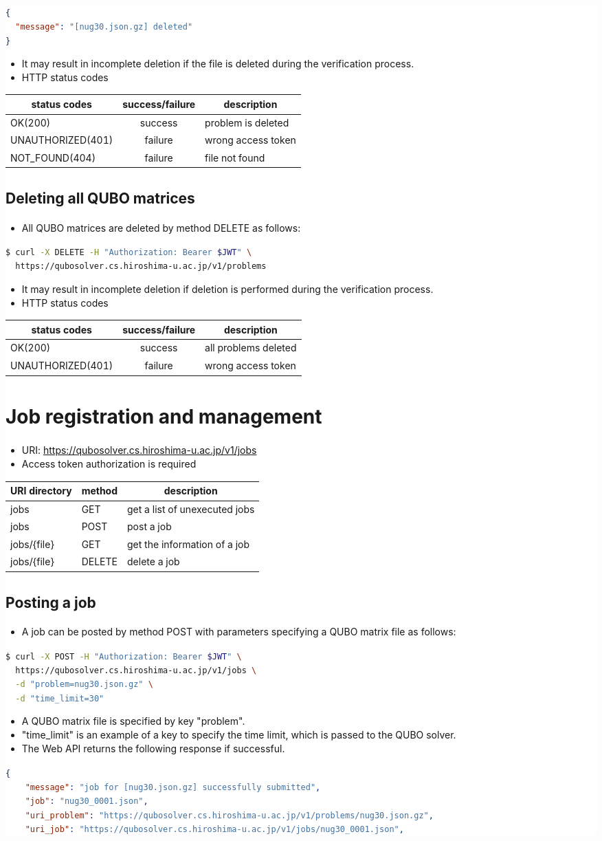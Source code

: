 ```JSON
{
  "message": "[nug30.json.gz] deleted"
}
```
* It may result in incomplete deletion if the file is deleted during the verification process.
* HTTP status codes
  
| status codes      | success/failure | description        |
| ----------------- | :-------------: | ------------------ |
| OK(200)           |     success     | problem is deleted |
| UNAUTHORIZED(401) |     failure     | wrong access token |
| NOT_FOUND(404)    |     failure     | file not found     |


## Deleting all QUBO matrices
* All QUBO matrices are deleted by method DELETE as follows:
```BASH
$ curl -X DELETE -H "Authorization: Bearer $JWT" \
  https://qubosolver.cs.hiroshima-u.ac.jp/v1/problems
```
* It may result in incomplete deletion if deletion is performed during the verification process.
* HTTP status codes
  
| status codes      | success/failure | description          |
| ----------------- | :-------------: | -------------------- |
| OK(200)           |     success     | all problems deleted |
| UNAUTHORIZED(401) |     failure     | wrong access token   |

# Job registration and management
* URI: https://qubosolver.cs.hiroshima-u.ac.jp/v1/jobs
* Access token authorization is required

| URI directory | method | description                   |
| ------------- | ------ | ----------------------------- |
| jobs          | GET    | get a list of unexecuted jobs |
| jobs          | POST   | post a job                    |
| jobs/{file}   | GET    | get the information of a job  |
| jobs/{file}   | DELETE | delete a job                  |

## Posting a job
* A job can be posted by method POST with parameters specifying a QUBO matrix file as follows:
```BASH
$ curl -X POST -H "Authorization: Bearer $JWT" \
  https://qubosolver.cs.hiroshima-u.ac.jp/v1/jobs \
  -d "problem=nug30.json.gz" \
  -d "time_limit=30"
```
* A QUBO matrix file is specified by key "problem".
* "time_limit" is an example of a key to specify the time limit, which is passed to the QUBO solver.
* The Web API returns the following response if successful.
```JSON
{
    "message": "job for [nug30.json.gz] successfully submitted",
    "job": "nug30_0001.json",
    "uri_problem": "https://qubosolver.cs.hiroshima-u.ac.jp/v1/problems/nug30.json.gz",
    "uri_job": "https://qubosolver.cs.hiroshima-u.ac.jp/v1/jobs/nug30_0001.json",
```